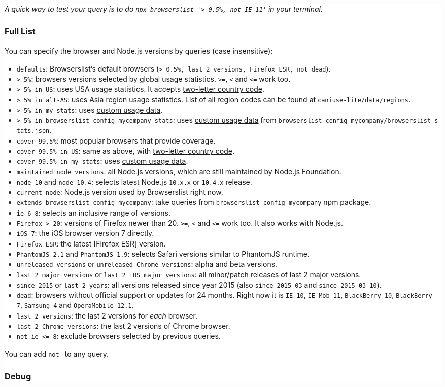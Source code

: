 _A quick way to test your query is to do `npx browserslist '> 0.5%, not IE 11'`
in your terminal._


### Full List

You can specify the browser and Node.js versions by queries (case insensitive):

* `defaults`: Browserslist’s default browsers
  (`> 0.5%, last 2 versions, Firefox ESR, not dead`).
* `> 5%`: browsers versions selected by global usage statistics.
  `>=`, `<` and `<=` work too.
* `> 5% in US`: uses USA usage statistics. It accepts [two-letter country code].
* `> 5% in alt-AS`: uses Asia region usage statistics. List of all region codes
  can be found at [`caniuse-lite/data/regions`].
* `> 5% in my stats`: uses [custom usage data].
* `> 5% in browserslist-config-mycompany stats`: uses [custom usage data]
  from `browserslist-config-mycompany/browserslist-stats.json`.
* `cover 99.5%`: most popular browsers that provide coverage.
* `cover 99.5% in US`: same as above, with [two-letter country code].
* `cover 99.5% in my stats`: uses [custom usage data].
* `maintained node versions`: all Node.js versions, which are [still maintained]
  by Node.js Foundation.
* `node 10` and `node 10.4`: selects latest Node.js `10.x.x`
  or `10.4.x` release.
* `current node`: Node.js version used by Browserslist right now.
* `extends browserslist-config-mycompany`: take queries from
  `browserslist-config-mycompany` npm package.
* `ie 6-8`: selects an inclusive range of versions.
* `Firefox > 20`: versions of Firefox newer than 20.
  `>=`, `<` and `<=` work too. It also works with Node.js.
* `iOS 7`: the iOS browser version 7 directly.
* `Firefox ESR`: the latest [Firefox ESR] version.
* `PhantomJS 2.1` and `PhantomJS 1.9`: selects Safari versions similar
  to PhantomJS runtime.
* `unreleased versions` or `unreleased Chrome versions`:
  alpha and beta versions.
* `last 2 major versions` or `last 2 iOS major versions`:
  all minor/patch releases of last 2 major versions.
* `since 2015` or `last 2 years`: all versions released since year 2015
  (also `since 2015-03` and `since 2015-03-10`).
* `dead`: browsers without official support or updates for 24 months.
  Right now it is `IE 10`, `IE_Mob 11`, `BlackBerry 10`, `BlackBerry 7`,
  `Samsung 4` and `OperaMobile 12.1`.
* `last 2 versions`: the last 2 versions for *each* browser.
* `last 2 Chrome versions`: the last 2 versions of Chrome browser.
* `not ie <= 8`: exclude browsers selected by previous queries.

You can add `not ` to any query.

[`caniuse-lite/data/regions`]: https://github.com/ben-eb/caniuse-lite/tree/master/data/regions
[two-letter country code]:     https://en.wikipedia.org/wiki/ISO_3166-1_alpha-2#Officially_assigned_code_elements
[custom usage data]:           #custom-usage-data
[still maintained]:            https://github.com/nodejs/Release
[Can I Use]:                   https://caniuse.com/


### Debug


[cult-img]: https://cultofmartians.com/assets/badges/badge.svg
[cult]: https://cultofmartians.com/done.html
[stylelint-no-unsupported-browser-features]: https://github.com/ismay/stylelint-no-unsupported-browser-features
[eslint-plugin-compat]:                      https://github.com/amilajack/eslint-plugin-compat
[Browserslist Example]:                      https://github.com/browserslist/browserslist-example
[postcss-preset-env]:                        https://github.com/jonathantneal/postcss-preset-env
[postcss-normalize]:                         https://github.com/jonathantneal/postcss-normalize
[`caniuse-lite`]:                            https://github.com/ben-eb/caniuse-lite
[Autoprefixer]:                              https://github.com/postcss/autoprefixer
[Can I Use]:                                 https://caniuse.com/
[Babel]:                                     https://github.com/babel/babel/tree/master/packages/babel-preset-env
[obsolete-webpack-plugin]:                   https://github.com/ElemeFE/obsolete-webpack-plugin
[`browserslist-useragent-regexp`]: https://github.com/browserslist/browserslist-useragent-regexp
[`browserslist-adobe-analytics`]:  https://github.com/xeroxinteractive/browserslist-adobe-analytics
[`browserslist-useragent-ruby`]:   https://github.com/browserslist/browserslist-useragent-ruby
[`browserslist-browserstack`]:     https://github.com/xeroxinteractive/browserslist-browserstack
[`browserslist-ga-export`]:        https://github.com/browserslist/browserslist-ga-export
[`browserslist-useragent`]:        https://github.com/pastelsky/browserslist-useragent
[`browserslist-ga`]:               https://github.com/browserslist/browserslist-ga
[`caniuse-api`]:                   https://github.com/Nyalab/caniuse-api
[`browserslist-ga-export`]: https://github.com/browserslist/browserslist-ga-export
[`browserslist-ga`]:        https://github.com/browserslist/browserslist-ga
[Can I Use]:                https://caniuse.com/
[environment variables]: https://en.wikipedia.org/wiki/Environment_variable
[Tidelift security contact]: https://tidelift.com/security